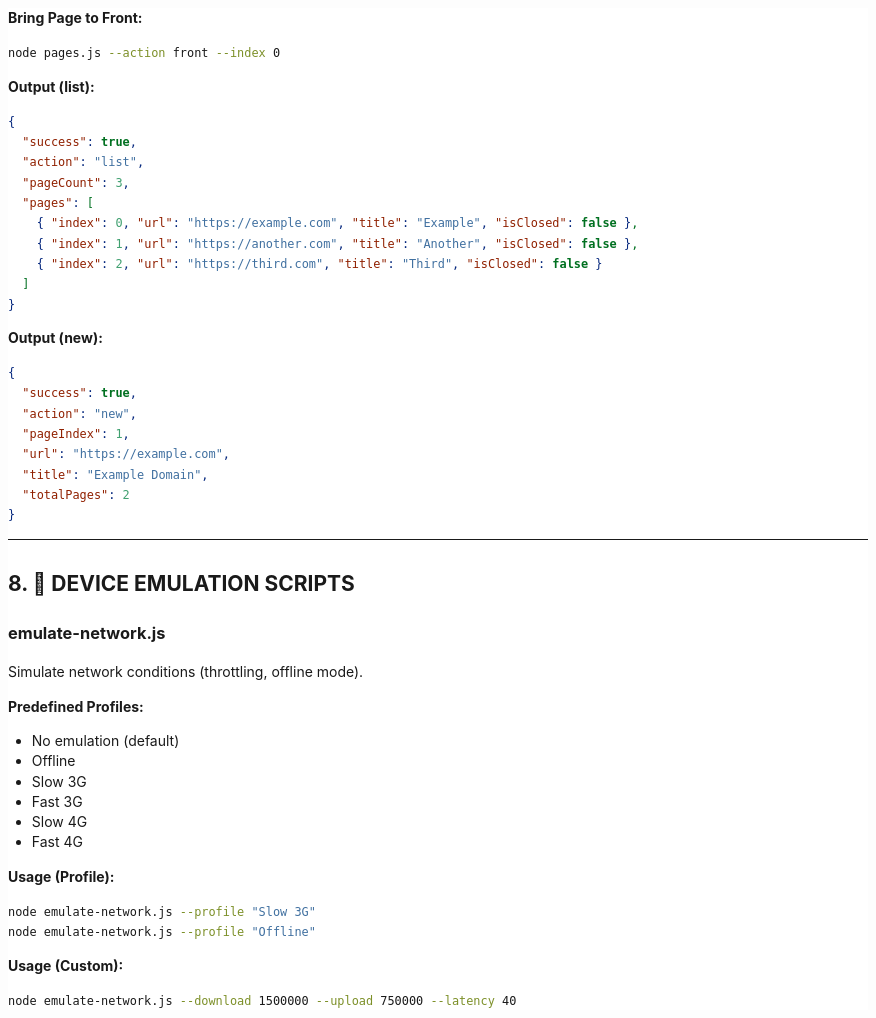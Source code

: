 **Bring Page to Front:**
```bash
node pages.js --action front --index 0
```

**Output (list):**
```json
{
  "success": true,
  "action": "list",
  "pageCount": 3,
  "pages": [
    { "index": 0, "url": "https://example.com", "title": "Example", "isClosed": false },
    { "index": 1, "url": "https://another.com", "title": "Another", "isClosed": false },
    { "index": 2, "url": "https://third.com", "title": "Third", "isClosed": false }
  ]
}
```

**Output (new):**
```json
{
  "success": true,
  "action": "new",
  "pageIndex": 1,
  "url": "https://example.com",
  "title": "Example Domain",
  "totalPages": 2
}
```

---

## 8. 📱 DEVICE EMULATION SCRIPTS

### emulate-network.js

Simulate network conditions (throttling, offline mode).

**Predefined Profiles:**
- No emulation (default)
- Offline
- Slow 3G
- Fast 3G
- Slow 4G
- Fast 4G

**Usage (Profile):**
```bash
node emulate-network.js --profile "Slow 3G"
node emulate-network.js --profile "Offline"
```

**Usage (Custom):**
```bash
node emulate-network.js --download 1500000 --upload 750000 --latency 40
```
